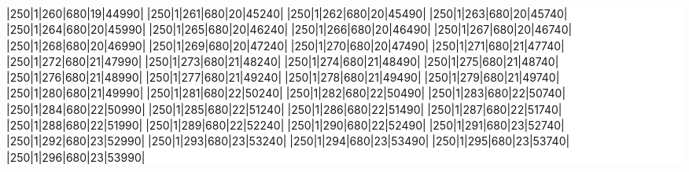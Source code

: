 |250|1|260|680|19|44990|
|250|1|261|680|20|45240|
|250|1|262|680|20|45490|
|250|1|263|680|20|45740|
|250|1|264|680|20|45990|
|250|1|265|680|20|46240|
|250|1|266|680|20|46490|
|250|1|267|680|20|46740|
|250|1|268|680|20|46990|
|250|1|269|680|20|47240|
|250|1|270|680|20|47490|
|250|1|271|680|21|47740|
|250|1|272|680|21|47990|
|250|1|273|680|21|48240|
|250|1|274|680|21|48490|
|250|1|275|680|21|48740|
|250|1|276|680|21|48990|
|250|1|277|680|21|49240|
|250|1|278|680|21|49490|
|250|1|279|680|21|49740|
|250|1|280|680|21|49990|
|250|1|281|680|22|50240|
|250|1|282|680|22|50490|
|250|1|283|680|22|50740|
|250|1|284|680|22|50990|
|250|1|285|680|22|51240|
|250|1|286|680|22|51490|
|250|1|287|680|22|51740|
|250|1|288|680|22|51990|
|250|1|289|680|22|52240|
|250|1|290|680|22|52490|
|250|1|291|680|23|52740|
|250|1|292|680|23|52990|
|250|1|293|680|23|53240|
|250|1|294|680|23|53490|
|250|1|295|680|23|53740|
|250|1|296|680|23|53990|